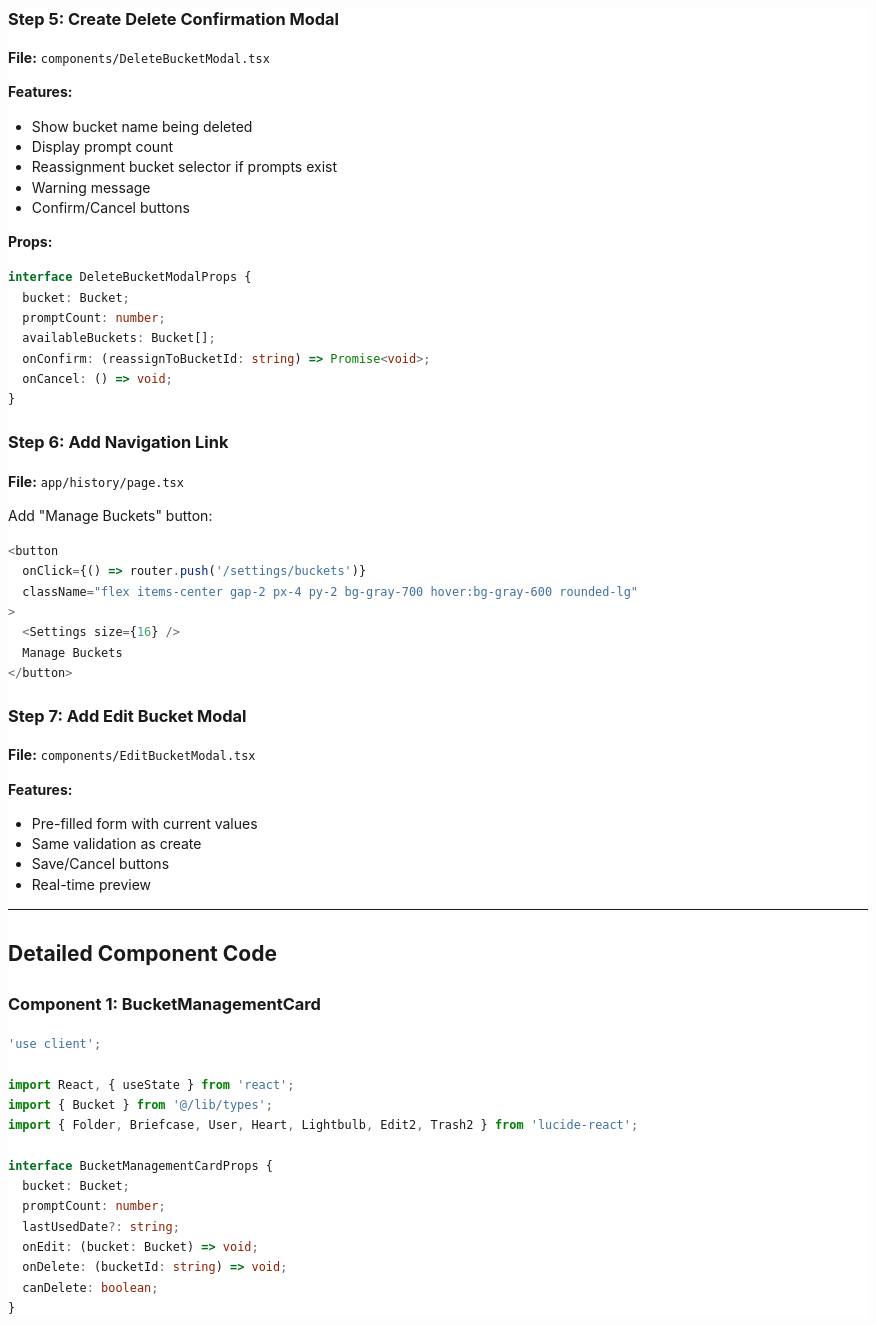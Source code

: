 ### Step 5: Create Delete Confirmation Modal
**File:** `components/DeleteBucketModal.tsx`

**Features:**
- Show bucket name being deleted
- Display prompt count
- Reassignment bucket selector if prompts exist
- Warning message
- Confirm/Cancel buttons

**Props:**
```typescript
interface DeleteBucketModalProps {
  bucket: Bucket;
  promptCount: number;
  availableBuckets: Bucket[];
  onConfirm: (reassignToBucketId: string) => Promise<void>;
  onCancel: () => void;
}
```

### Step 6: Add Navigation Link
**File:** `app/history/page.tsx`

Add "Manage Buckets" button:
```typescript
<button
  onClick={() => router.push('/settings/buckets')}
  className="flex items-center gap-2 px-4 py-2 bg-gray-700 hover:bg-gray-600 rounded-lg"
>
  <Settings size={16} />
  Manage Buckets
</button>
```

### Step 7: Add Edit Bucket Modal
**File:** `components/EditBucketModal.tsx`

**Features:**
- Pre-filled form with current values
- Same validation as create
- Save/Cancel buttons
- Real-time preview

---

## Detailed Component Code

### Component 1: BucketManagementCard

```typescript
'use client';

import React, { useState } from 'react';
import { Bucket } from '@/lib/types';
import { Folder, Briefcase, User, Heart, Lightbulb, Edit2, Trash2 } from 'lucide-react';

interface BucketManagementCardProps {
  bucket: Bucket;
  promptCount: number;
  lastUsedDate?: string;
  onEdit: (bucket: Bucket) => void;
  onDelete: (bucketId: string) => void;
  canDelete: boolean;
}
```